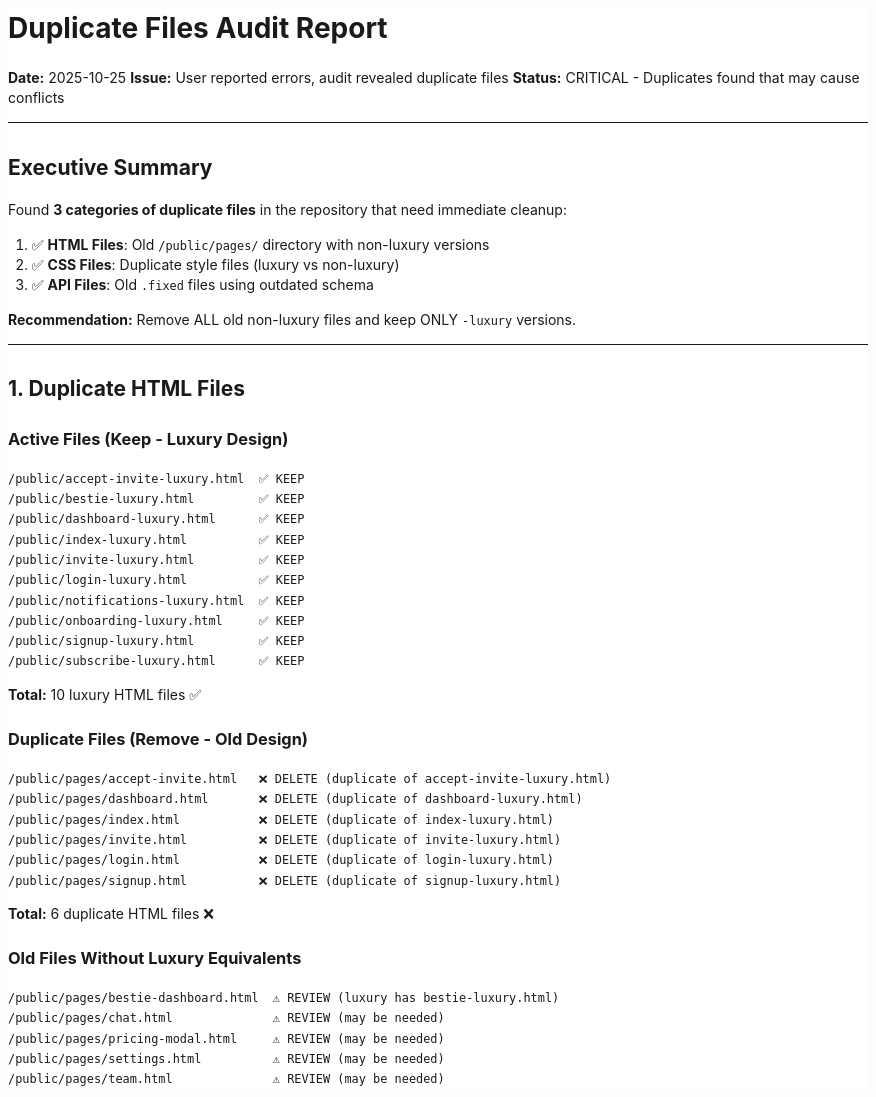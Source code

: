 # Duplicate Files Audit Report

**Date:** 2025-10-25
**Issue:** User reported errors, audit revealed duplicate files
**Status:** CRITICAL - Duplicates found that may cause conflicts

---

## Executive Summary

Found **3 categories of duplicate files** in the repository that need immediate cleanup:

1. ✅ **HTML Files**: Old `/public/pages/` directory with non-luxury versions
2. ✅ **CSS Files**: Duplicate style files (luxury vs non-luxury)
3. ✅ **API Files**: Old `.fixed` files using outdated schema

**Recommendation:** Remove ALL old non-luxury files and keep ONLY `-luxury` versions.

---

## 1. Duplicate HTML Files

### Active Files (Keep - Luxury Design)
```
/public/accept-invite-luxury.html  ✅ KEEP
/public/bestie-luxury.html         ✅ KEEP
/public/dashboard-luxury.html      ✅ KEEP
/public/index-luxury.html          ✅ KEEP
/public/invite-luxury.html         ✅ KEEP
/public/login-luxury.html          ✅ KEEP
/public/notifications-luxury.html  ✅ KEEP
/public/onboarding-luxury.html     ✅ KEEP
/public/signup-luxury.html         ✅ KEEP
/public/subscribe-luxury.html      ✅ KEEP
```

**Total:** 10 luxury HTML files ✅

### Duplicate Files (Remove - Old Design)
```
/public/pages/accept-invite.html   ❌ DELETE (duplicate of accept-invite-luxury.html)
/public/pages/dashboard.html       ❌ DELETE (duplicate of dashboard-luxury.html)
/public/pages/index.html           ❌ DELETE (duplicate of index-luxury.html)
/public/pages/invite.html          ❌ DELETE (duplicate of invite-luxury.html)
/public/pages/login.html           ❌ DELETE (duplicate of login-luxury.html)
/public/pages/signup.html          ❌ DELETE (duplicate of signup-luxury.html)
```

**Total:** 6 duplicate HTML files ❌

### Old Files Without Luxury Equivalents
```
/public/pages/bestie-dashboard.html  ⚠️ REVIEW (luxury has bestie-luxury.html)
/public/pages/chat.html              ⚠️ REVIEW (may be needed)
/public/pages/pricing-modal.html     ⚠️ REVIEW (may be needed)
/public/pages/settings.html          ⚠️ REVIEW (may be needed)
/public/pages/team.html              ⚠️ REVIEW (may be needed)
```
